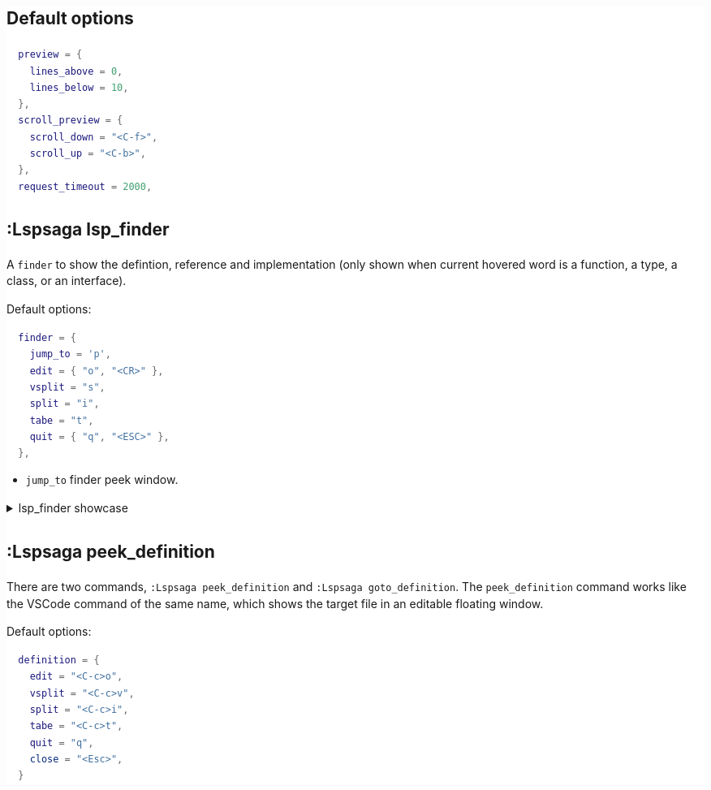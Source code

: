 ## Default options

```lua
  preview = {
    lines_above = 0,
    lines_below = 10,
  },
  scroll_preview = {
    scroll_down = "<C-f>",
    scroll_up = "<C-b>",
  },
  request_timeout = 2000,
```


## :Lspsaga lsp_finder

A `finder` to show the defintion, reference and implementation (only shown when current hovered word is a function, a type, a class, or an interface).

Default options:
```lua
  finder = {
    jump_to = 'p',
    edit = { "o", "<CR>" },
    vsplit = "s",
    split = "i",
    tabe = "t",
    quit = { "q", "<ESC>" },
  },
```

- `jump_to` finder peek window.

<details><summary>lsp_finder showcase</summary></details>


## :Lspsaga peek_definition

There are two commands, `:Lspsaga peek_definition` and `:Lspsaga goto_definition`. The `peek_definition` command works like the VSCode command of the same name, which shows the target file in an editable floating window.

Default options:
```lua
  definition = {
    edit = "<C-c>o",
    vsplit = "<C-c>v",
    split = "<C-c>i",
    tabe = "<C-c>t",
    quit = "q",
    close = "<Esc>",
  }
```
